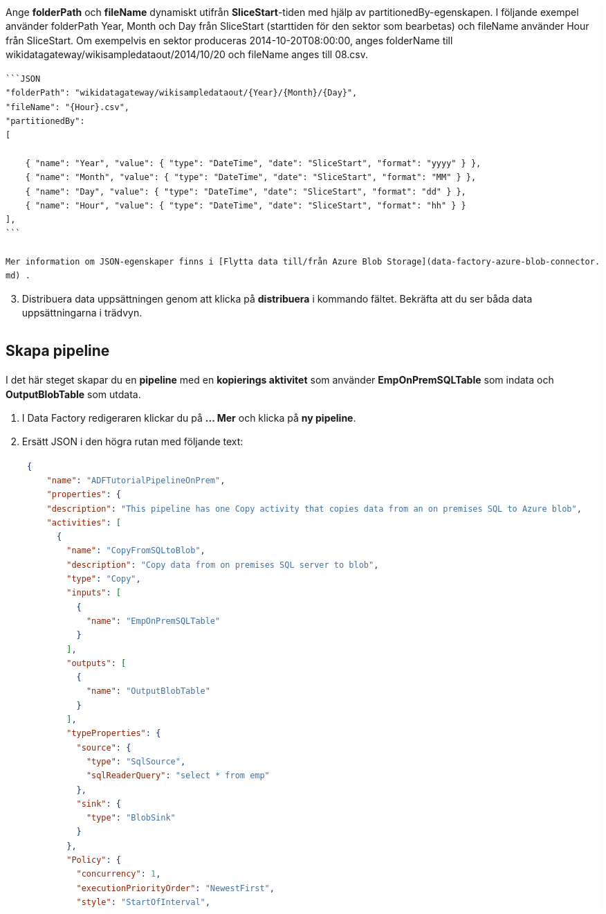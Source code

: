    Ange **folderPath** och **fileName** dynamiskt utifrån **SliceStart**-tiden med hjälp av partitionedBy-egenskapen. I följande exempel använder folderPath Year, Month och Day från SliceStart (starttiden för den sektor som bearbetas) och fileName använder Hour från SliceStart. Om exempelvis en sektor produceras 2014-10-20T08:00:00, anges folderName till wikidatagateway/wikisampledataout/2014/10/20 och fileName anges till 08.csv.

    ```JSON
    "folderPath": "wikidatagateway/wikisampledataout/{Year}/{Month}/{Day}",
    "fileName": "{Hour}.csv",
    "partitionedBy":
    [

        { "name": "Year", "value": { "type": "DateTime", "date": "SliceStart", "format": "yyyy" } },
        { "name": "Month", "value": { "type": "DateTime", "date": "SliceStart", "format": "MM" } },
        { "name": "Day", "value": { "type": "DateTime", "date": "SliceStart", "format": "dd" } },
        { "name": "Hour", "value": { "type": "DateTime", "date": "SliceStart", "format": "hh" } }
    ],
    ```

    Mer information om JSON-egenskaper finns i [Flytta data till/från Azure Blob Storage](data-factory-azure-blob-connector.md) .
3. Distribuera data uppsättningen genom att klicka på **distribuera** i kommando fältet. Bekräfta att du ser båda data uppsättningarna i trädvyn.  

## <a name="create-pipeline"></a>Skapa pipeline
I det här steget skapar du en **pipeline** med en **kopierings aktivitet** som använder **EmpOnPremSQLTable** som indata och **OutputBlobTable** som utdata.

1. I Data Factory redigeraren klickar du på **... Mer** och klicka på **ny pipeline**.
2. Ersätt JSON i den högra rutan med följande text:    

    ```JSON   
     {
         "name": "ADFTutorialPipelineOnPrem",
         "properties": {
         "description": "This pipeline has one Copy activity that copies data from an on premises SQL to Azure blob",
         "activities": [
           {
             "name": "CopyFromSQLtoBlob",
             "description": "Copy data from on premises SQL server to blob",
             "type": "Copy",
             "inputs": [
               {
                 "name": "EmpOnPremSQLTable"
               }
             ],
             "outputs": [
               {
                 "name": "OutputBlobTable"
               }
             ],
             "typeProperties": {
               "source": {
                 "type": "SqlSource",
                 "sqlReaderQuery": "select * from emp"
               },
               "sink": {
                 "type": "BlobSink"
               }
             },
             "Policy": {
               "concurrency": 1,
               "executionPriorityOrder": "NewestFirst",
               "style": "StartOfInterval",